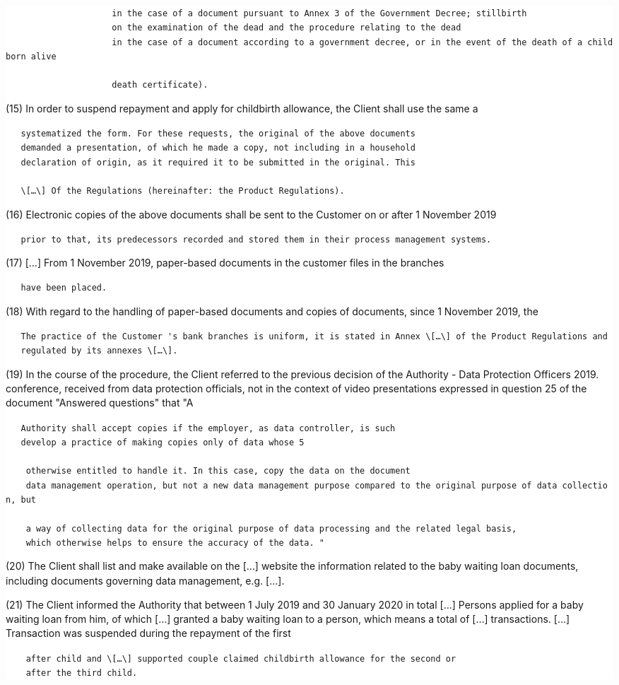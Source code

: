                          in the case of a document pursuant to Annex 3 of the Government Decree; stillbirth
                         on the examination of the dead and the procedure relating to the dead
                         in the case of a document according to a government decree, or in the event of the death of a child born alive

                         death certificate).

(15) In order to suspend repayment and apply for childbirth allowance, the Client shall use the same a

       systematized the form. For these requests, the original of the above documents
       demanded a presentation, of which he made a copy, not including in a household
       declaration of origin, as it required it to be submitted in the original. This

       \[…\] Of the Regulations (hereinafter: the Product Regulations).

(16) Electronic copies of the above documents shall be sent to the Customer on or after 1 November 2019

       prior to that, its predecessors recorded and stored them in their process management systems.

(17) \[…\] From 1 November 2019, paper-based documents in the customer files in the branches

       have been placed.

(18) With regard to the handling of paper-based documents and copies of documents, since 1 November 2019, the

       The practice of the Customer 's bank branches is uniform, it is stated in Annex \[…\] of the Product Regulations and
       regulated by its annexes \[…\].

(19) In the course of the procedure, the Client referred to the previous decision of the Authority - Data Protection Officers 2019.
       conference, received from data protection officials, not in the context of video presentations
       expressed in question 25 of the document "Answered questions" that "A

       Authority shall accept copies if the employer, as data controller, is such
       develop a practice of making copies only of data whose 5

        otherwise entitled to handle it. In this case, copy the data on the document
        data management operation, but not a new data management purpose compared to the original purpose of data collection, but

        a way of collecting data for the original purpose of data processing and the related legal basis,
        which otherwise helps to ensure the accuracy of the data. "

(20) The Client shall list and make available on the \[…\] website the information related to the baby waiting loan
        documents, including documents governing data management, e.g. \[…\].

(21) The Client informed the Authority that between 1 July 2019 and 30 January 2020 in total
        \[…\] Persons applied for a baby waiting loan from him, of which \[…\] granted a baby waiting loan to a person,
        which means a total of \[…\] transactions. \[…\] Transaction was suspended during the repayment of the first

        after child and \[…\] supported couple claimed childbirth allowance for the second or
        after the third child.
